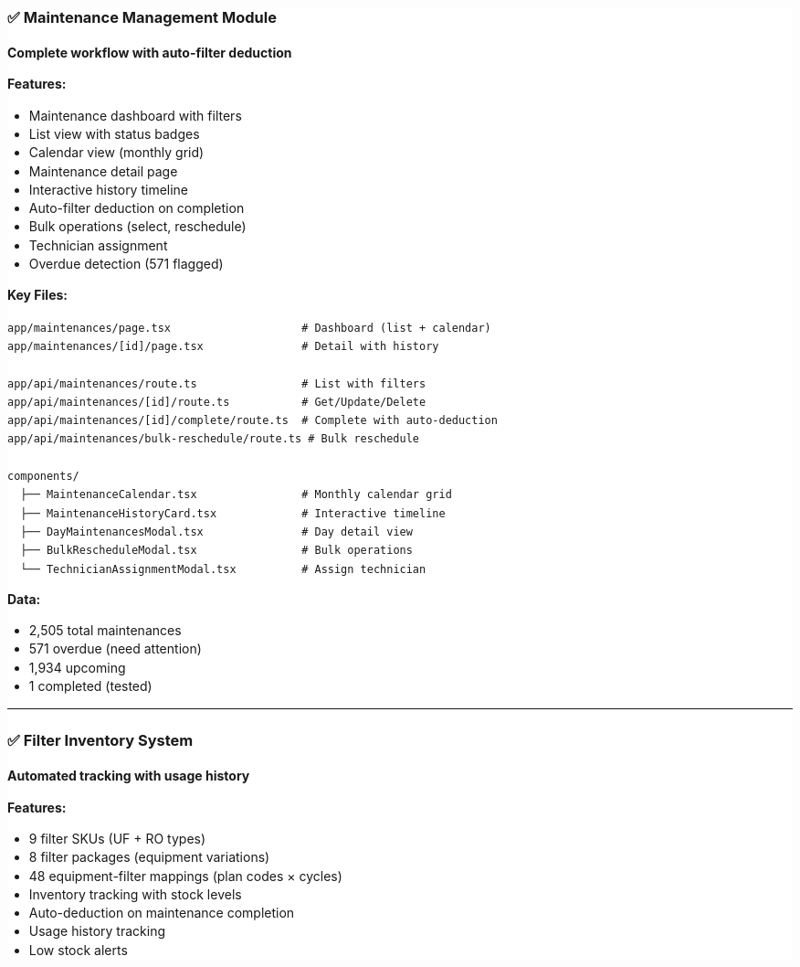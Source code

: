 
### ✅ Maintenance Management Module
**Complete workflow with auto-filter deduction**

**Features:**
- Maintenance dashboard with filters
- List view with status badges
- Calendar view (monthly grid)
- Maintenance detail page
- Interactive history timeline
- Auto-filter deduction on completion
- Bulk operations (select, reschedule)
- Technician assignment
- Overdue detection (571 flagged)

**Key Files:**
```
app/maintenances/page.tsx                    # Dashboard (list + calendar)
app/maintenances/[id]/page.tsx               # Detail with history

app/api/maintenances/route.ts                # List with filters
app/api/maintenances/[id]/route.ts           # Get/Update/Delete
app/api/maintenances/[id]/complete/route.ts  # Complete with auto-deduction
app/api/maintenances/bulk-reschedule/route.ts # Bulk reschedule

components/
  ├── MaintenanceCalendar.tsx                # Monthly calendar grid
  ├── MaintenanceHistoryCard.tsx             # Interactive timeline
  ├── DayMaintenancesModal.tsx               # Day detail view
  ├── BulkRescheduleModal.tsx                # Bulk operations
  └── TechnicianAssignmentModal.tsx          # Assign technician
```

**Data:**
- 2,505 total maintenances
- 571 overdue (need attention)
- 1,934 upcoming
- 1 completed (tested)

---

### ✅ Filter Inventory System
**Automated tracking with usage history**

**Features:**
- 9 filter SKUs (UF + RO types)
- 8 filter packages (equipment variations)
- 48 equipment-filter mappings (plan codes × cycles)
- Inventory tracking with stock levels
- Auto-deduction on maintenance completion
- Usage history tracking
- Low stock alerts
